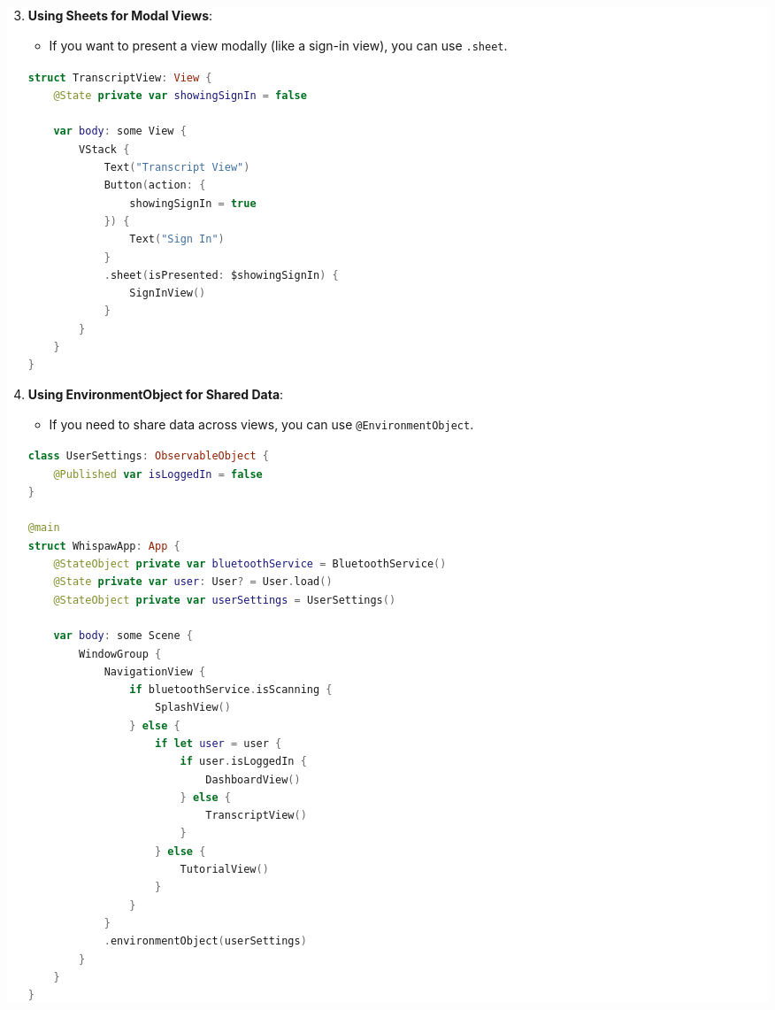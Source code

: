 3. **Using Sheets for Modal Views**:
   - If you want to present a view modally (like a sign-in view), you can use `.sheet`.

   ```swift
   struct TranscriptView: View {
       @State private var showingSignIn = false

       var body: some View {
           VStack {
               Text("Transcript View")
               Button(action: {
                   showingSignIn = true
               }) {
                   Text("Sign In")
               }
               .sheet(isPresented: $showingSignIn) {
                   SignInView()
               }
           }
       }
   }
   ```

4. **Using EnvironmentObject for Shared Data**:
   - If you need to share data across views, you can use `@EnvironmentObject`.

   ```swift
   class UserSettings: ObservableObject {
       @Published var isLoggedIn = false
   }

   @main
   struct WhispawApp: App {
       @StateObject private var bluetoothService = BluetoothService()
       @State private var user: User? = User.load()
       @StateObject private var userSettings = UserSettings()

       var body: some Scene {
           WindowGroup {
               NavigationView {
                   if bluetoothService.isScanning {
                       SplashView()
                   } else {
                       if let user = user {
                           if user.isLoggedIn {
                               DashboardView()
                           } else {
                               TranscriptView()
                           }
                       } else {
                           TutorialView()
                       }
                   }
               }
               .environmentObject(userSettings)
           }
       }
   }
   ```
